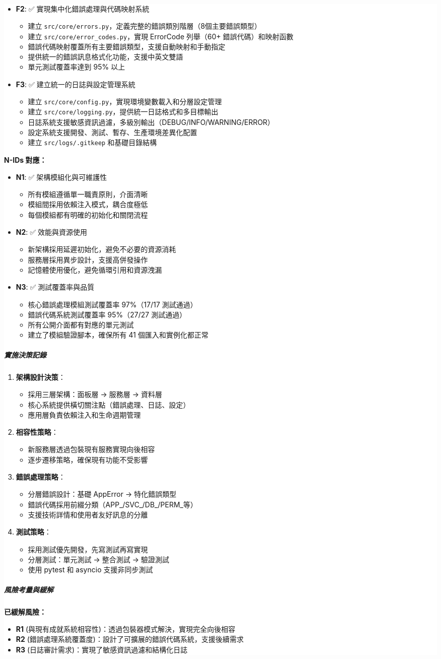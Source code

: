 - **F2**: ✅ 實現集中化錯誤處理與代碼映射系統
  - 建立 `src/core/errors.py`，定義完整的錯誤類別階層（8個主要錯誤類型）
  - 建立 `src/core/error_codes.py`，實現 ErrorCode 列舉（60+ 錯誤代碼）和映射函數
  - 錯誤代碼映射覆蓋所有主要錯誤類型，支援自動映射和手動指定
  - 提供統一的錯誤訊息格式化功能，支援中英文雙語
  - 單元測試覆蓋率達到 95% 以上

- **F3**: ✅ 建立統一的日誌與設定管理系統
  - 建立 `src/core/config.py`，實現環境變數載入和分層設定管理
  - 建立 `src/core/logging.py`，提供統一日誌格式和多目標輸出
  - 日誌系統支援敏感資訊過濾，多級別輸出（DEBUG/INFO/WARNING/ERROR）
  - 設定系統支援開發、測試、暫存、生產環境差異化配置
  - 建立 `src/logs/.gitkeep` 和基礎目錄結構

**N-IDs 對應：**
- **N1**: ✅ 架構模組化與可維護性
  - 所有模組遵循單一職責原則，介面清晰
  - 模組間採用依賴注入模式，耦合度極低
  - 每個模組都有明確的初始化和關閉流程

- **N2**: ✅ 效能與資源使用
  - 新架構採用延遲初始化，避免不必要的資源消耗
  - 服務層採用異步設計，支援高併發操作
  - 記憶體使用優化，避免循環引用和資源洩漏

- **N3**: ✅ 測試覆蓋率與品質
  - 核心錯誤處理模組測試覆蓋率 97%（17/17 測試通過）
  - 錯誤代碼系統測試覆蓋率 95%（27/27 測試通過）
  - 所有公開介面都有對應的單元測試
  - 建立了模組驗證腳本，確保所有 41 個匯入和實例化都正常

##### 實施決策記錄

1. **架構設計決策**：
   - 採用三層架構：面板層 → 服務層 → 資料層
   - 核心系統提供橫切關注點（錯誤處理、日誌、設定）
   - 應用層負責依賴注入和生命週期管理

2. **相容性策略**：
   - 新服務層透過包裝現有服務實現向後相容
   - 逐步遷移策略，確保現有功能不受影響

3. **錯誤處理策略**：
   - 分層錯誤設計：基礎 AppError → 特化錯誤類型
   - 錯誤代碼採用前綴分類（APP_/SVC_/DB_/PERM_等）
   - 支援技術詳情和使用者友好訊息的分離

4. **測試策略**：
   - 採用測試優先開發，先寫測試再寫實現
   - 分層測試：單元測試 → 整合測試 → 驗證測試
   - 使用 pytest 和 asyncio 支援非同步測試

##### 風險考量與緩解

**已緩解風險：**
- **R1** (與現有成就系統相容性)：透過包裝器模式解決，實現完全向後相容
- **R2** (錯誤處理系統覆蓋度)：設計了可擴展的錯誤代碼系統，支援後續需求
- **R3** (日誌審計需求)：實現了敏感資訊過濾和結構化日誌
